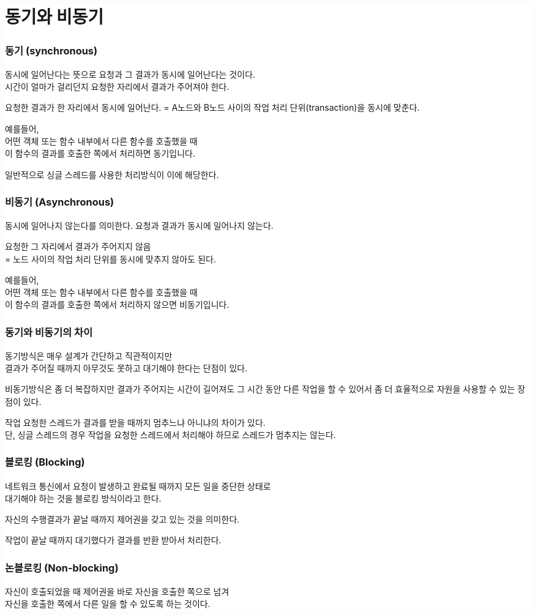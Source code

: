 
# 동기와 비동기   

### 동기 (synchronous)      

동시에 일어난다는 뜻으로 요청과 그 결과가 동시에 일어난다는 것이다.   
시간이 얼마가 걸리던지 요청한 자리에서 결과가 주어져야 한다.   

요청한 결과가 한 자리에서 동시에 일어난다. 
= A노드와 B노드 사이의 작업 처리 단위(transaction)을 동시에 맞춘다.     

예를들어,            
어떤 객체 또는 함수 내부에서 다른 함수를 호출했을 때          
이 함수의 결과를 호출한 쪽에서 처리하면 동기입니다.         

일반적으로 싱글 스레드를 사용한 처리방식이 이에 해당한다.        


### 비동기 (Asynchronous)   
    
동시에 일어나지 않는다를 의미한다. 요청과 결과가 동시에 일어나지 않는다.   

요청한 그 자리에서 결과가 주어지지 않음   
= 노드 사이의 작업 처리 단위를 동시에 맞추지 않아도 된다.     

예를들어,           
어떤 객체 또는 함수 내부에서 다른 함수를 호출했을 때        
이 함수의 결과를 호출한 쪽에서 처리하지 않으면 비동기입니다.       



### 동기와 비동기의 차이         
 
동기방식은 매우 설계가 간단하고 직관적이지만     
결과가 주어질 때까지 아무것도 못하고 대기해야 한다는 단점이 있다.          

비동기방식은 좀 더 복잡하지만 결과가 주어지는 시간이 길어져도 그 시간 동안 다른 작업을 할 수 있어서 
좀 더 효율적으로 자원을 사용할 수 있는 장점이 있다.   

작업 요청한 스레드가 결과를 받을 때까지 멈추느냐 아니냐의 차이가 있다.      
단, 싱글 스레드의 경우 작업을 요청한 스레드에서 처리해야 하므로 스레드가 멈추지는 않는다.             



### 블로킹 (Blocking)        

네트워크 통신에서 요청이 발생하고 완료될 때까지 모든 일을 중단한 상태로   
대기해야 하는 것을 블로킹 방식이라고 한다.   

자신의 수행결과가 끝날 때까지 제어권을 갖고 있는 것을 의미한다.   

작업이 끝날 때까지 대기했다가 결과를 반환 받아서 처리한다.       


### 논블로킹 (Non-blocking)     

자신이 호출되었을 때 제어권을 바로 자신을 호출한 쪽으로 넘겨  
자신을 호출한 쪽에서 다른 일을 할 수 있도록 하는 것이다.   
